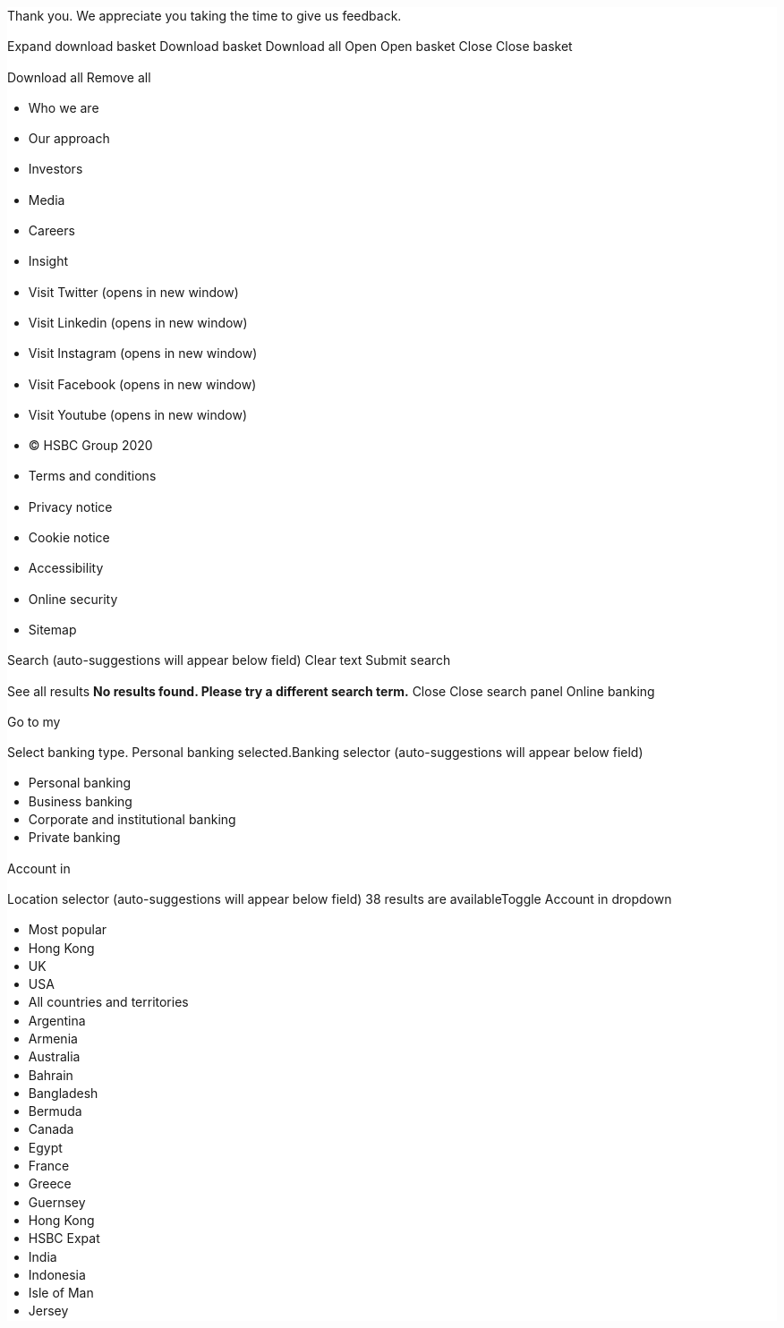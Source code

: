 Thank you. We appreciate you taking the time to give us feedback.

Expand download basket Download basket Download all Open Open basket Close Close basket

Download all Remove all

*   Who we are
*   Our approach
*   Investors
*   Media
*   Careers
*   Insight

*   Visit Twitter (opens in new window)
*   Visit Linkedin (opens in new window)
*   Visit Instagram (opens in new window)
*   Visit Facebook (opens in new window)
*   Visit Youtube (opens in new window)

*   © HSBC Group 2020
*   Terms and conditions
*   Privacy notice
*   Cookie notice
*   Accessibility
*   Online security
*   Sitemap

Search (auto-suggestions will appear below field) Clear text Submit search

See all results **No results found. Please try a different search term.** Close Close search panel Online banking

Go to my

Select banking type. Personal banking selected.Banking selector (auto-suggestions will appear below field)

*   Personal banking
*   Business banking
*   Corporate and institutional banking
*   Private banking

Account in

Location selector (auto-suggestions will appear below field) 38 results are availableToggle Account in dropdown

*   Most popular
*   Hong Kong
*   UK
*   USA
*   All countries and territories
*   Argentina
*   Armenia
*   Australia
*   Bahrain
*   Bangladesh
*   Bermuda
*   Canada
*   Egypt
*   France
*   Greece
*   Guernsey
*   Hong Kong
*   HSBC Expat
*   India
*   Indonesia
*   Isle of Man
*   Jersey
